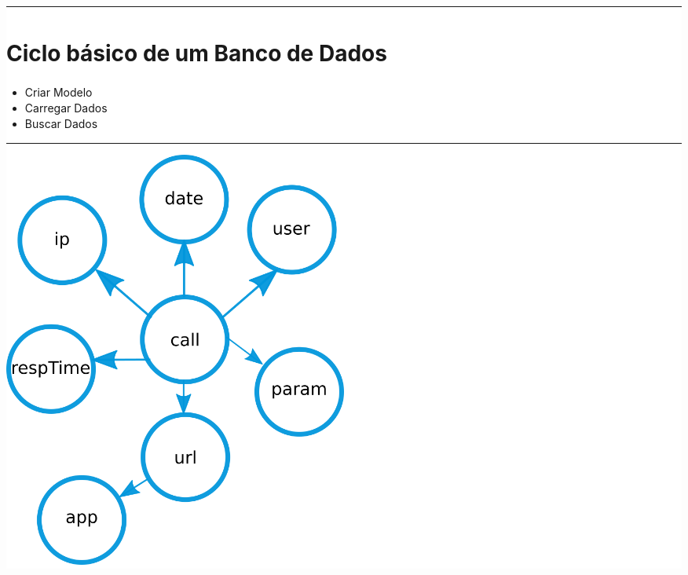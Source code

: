 
----

# Ciclo básico de um Banco de Dados

* Criar Modelo
* Carregar Dados
* Buscar Dados


----

<img src="https://github.com/diego91964/unipac/blob/master/palestras/tdcsp-2018/img/neo4j-dados-estrutura.png" width = "50%">
